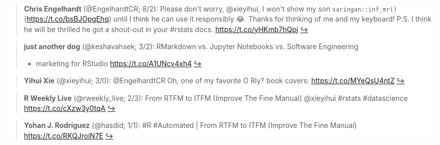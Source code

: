 


> **Chris Engelhardt** (@EngelhardtCR; 8/2): Please don't worry, @xieyihui, I won't show my son `xaringan::inf_mr()` (https://t.co/bsBJOpgEhq) until I think he can use it responsibly 😂. Thanks for thinking of me and my keyboard! P.S. I think he will be thrilled he got a shout-out in your #rstats docs. https://t.co/yHKmb7hQpj  [&#8618;](https://twitter.com/xieyihui/status/1130874161717555200)




> **just another dog** (@keshavahsek; 3/2): RMarkdown vs. Jupyter
> Notebooks vs. Software Engineering
> + marketing for RStudio
> https://t.co/A1UNcv4xh4  [&#8618;](https://twitter.com/xieyihui/status/1132522710355984384)




> **Yihui Xie** (@xieyihui; 3/0): @EngelhardtCR Oh, one of my favorite O Rly? book covers: https://t.co/MYeQsU4ntZ  [&#8618;](https://twitter.com/xieyihui/status/1131311375471513608)




> **R Weekly Live** (@rweekly_live; 2/3): From RTFM to ITFM (Improve The Fine Manual) @xieyihui #rstats #datascience https://t.co/cXzw3y0tqA  [&#8618;](https://twitter.com/xieyihui/status/1131429443350568960)




> **Yohan J. Rodríguez** (@hasdid; 1/1): #R  #Automated | From RTFM to ITFM (Improve The Fine Manual) https://t.co/RKQJroiN7E  [&#8618;](https://twitter.com/xieyihui/status/1133489870742200320)




